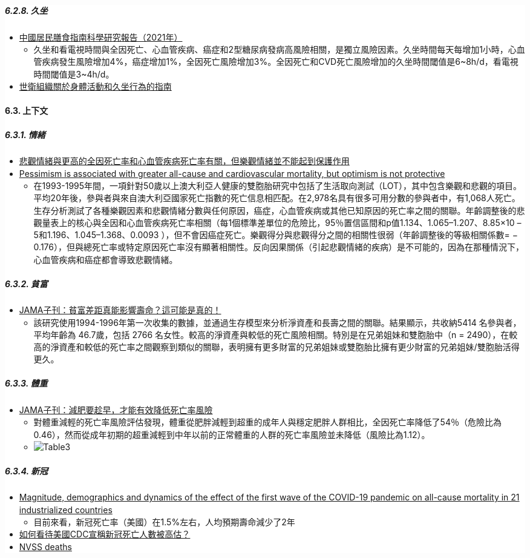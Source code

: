 ##### 6.2.8. 久坐

* [中國居民膳食指南科學研究報告（2021年）](https://www.chinanutri.cn/yyjkzxpt/yyjkkpzx/yytsg/zgjm/202103/P020210311486742870527.pdf)
  * 久坐和看電視時間與全因死亡、心血管疾病、癌症和2型糖尿病發病高風險相關，是獨立風險因素。久坐時間每天每增加1小時，心血管疾病發生風險增加4%，癌症增加1%，全因死亡風險增加3%。全因死亡和CVD死亡風險增加的久坐時間閾值是6\~8h/d，看電視時間閾值是3\~4h/d。
* [世衛組織關於身體活動和久坐行為的指南](https://apps.who.int/iris/bitstream/handle/10665/337001/9789240014947-chi.pdf)

#### 6.3. 上下文

##### 6.3.1. 情緒

* [悲觀情緒與更高的全因死亡率和心血管疾病死亡率有關，但樂觀情緒並不能起到保護作用](https://www.x-mol.com/paper/1288184397379059712/t?recommendPaper=1263704526086578176)
* [Pessimism is associated with greater all-cause and cardiovascular mortality, but optimism is not protective](https://www.nature.com/articles/s41598-020-69388-y?utm_source=xmol&utm_medium=affiliate&utm_content=meta&utm_campaign=DDCN_1_GL01_metadata_scirep)
  * 在1993-1995年間，一項針對50歲以上澳大利亞人健康的雙胞胎研究中包括了生活取向測試（LOT），其中包含樂觀和悲觀的項目。平均20年後，參與者與來自澳大利亞國家死亡指數的死亡信息相匹配。在2,978名具有很多可用分數的參與者中，有1,068人死亡。生存分析測試了各種樂觀因素和悲觀情緒分數與任何原因，癌症，心血管疾病或其他已知原因的死亡率之間的關聯。年齡調整後的悲觀量表上的核心與全因和心血管疾病死亡率相關（每1個標準差單位的危險比，95％置信區間和p值1.134、1.065–1.207、8.85×10 –5和1.196、1.045–1.368、0.0093 ），但不會因癌症死亡。樂觀得分與悲觀得分之間的相關性很弱（年齡調整後的等級相關係數= − 0.176），但與總死亡率或特定原因死亡率沒有顯著相關性。反向因果關係（引起悲觀情緒的疾病）是不可能的，因為在那種情況下，心血管疾病和癌症都會導致悲觀情緒。

##### 6.3.2. 貧富

* [JAMA子刊：貧富差距真能影響壽命？這可能是真的！ ](https://www.cn-healthcare.com/articlewm/20210727/content-1246348.html)
  * 該研究使用1994-1996年第一次收集的數據，並通過生存模型來分析淨資產和長壽之間的關聯。結果顯示，共收納5414 名參與者，平均年齡為 46.7歲，包括 2766 名女性。較高的淨資產與較低的死亡風險相關。特別是在兄弟姐妹和雙胞胎中（n = 2490），在較高的淨資產和較低的死亡率之間觀察到類似的關聯，表明擁有更多財富的兄弟姐妹或雙胞胎比擁有更少財富的兄弟姐妹/雙胞胎活得更久。

##### 6.3.3. 體重

* [JAMA子刊：減肥要趁早，才能有效降低死亡率風險](https://www.chinacdc.cn/gwxx/202009/t20200904_218959.html)
  * 對體重減輕的死亡率風險評估發現，體重從肥胖減輕到超重的成年人與穩定肥胖人群相比，全因死亡率降低了54％（危險比為0.46），然而從成年初期的超重減輕到中年以前的正常體重的人群的死亡率風險並未降低（風險比為1.12）。
  * ![Table3](https://raw.githubusercontent.com/qhy040404/Image-Resources-Repo/master/zoi200509t3_1596761185.02415.png)

##### 6.3.4. 新冠

* [Magnitude, demographics and dynamics of the effect of the first wave of the COVID-19 pandemic on all-cause mortality in 21 industrialized countries](https://www.nature.com/articles/s41591-020-1112-0.pdf)
  * 目前來看，新冠死亡率（美國）在1.5%左右，人均預期壽命減少了2年
* [如何看待美國CDC宣稱新冠死亡人數被高估？ ](https://www.zhihu.com/question/510943670/answer/2308499719)
* [NVSS deaths](https://www.cdc.gov/nchs/nvss/deaths.htm)
